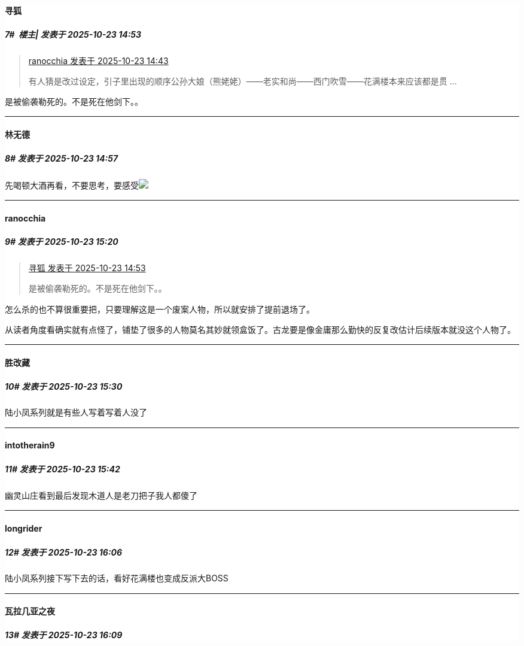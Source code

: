####  寻狐  
##### 7#         楼主| 发表于 2025-10-23 14:53

<blockquote><a href="httphttps://stage1st.com/2b/forum.php?mod=redirect&amp;goto=findpost&amp;pid=68614311&amp;ptid=2265361" target="_blank">ranocchia 发表于 2025-10-23 14:43</a>

有人猜是改过设定，引子里出现的顺序公孙大娘（熊姥姥）——老实和尚——西门吹雪——花满楼本来应该都是贯 ...</blockquote>
是被偷袭勒死的。不是死在他剑下。。

*****

####  林无德  
##### 8#       发表于 2025-10-23 14:57

先喝顿大酒再看，不要思考，要感受<img src="https://static.stage1st.com/image/smiley/face2017/037.png" referrerpolicy="no-referrer">

*****

####  ranocchia  
##### 9#       发表于 2025-10-23 15:20

<blockquote><a href="httphttps://stage1st.com/2b/forum.php?mod=redirect&amp;goto=findpost&amp;pid=68614369&amp;ptid=2265361" target="_blank">寻狐 发表于 2025-10-23 14:53</a>

是被偷袭勒死的。不是死在他剑下。。</blockquote>
怎么杀的也不算很重要把，只要理解这是一个废案人物，所以就安排了提前退场了。

从读者角度看确实就有点怪了，铺垫了很多的人物莫名其妙就领盒饭了。古龙要是像金庸那么勤快的反复改估计后续版本就没这个人物了。

*****

####  胜改藏  
##### 10#       发表于 2025-10-23 15:30

陆小凤系列就是有些人写着写着人没了

*****

####  intotherain9  
##### 11#       发表于 2025-10-23 15:42

幽灵山庄看到最后发现木道人是老刀把子我人都傻了

*****

####  longrider  
##### 12#       发表于 2025-10-23 16:06

陆小凤系列接下写下去的话，看好花满楼也变成反派大BOSS

*****

####  瓦拉几亚之夜  
##### 13#       发表于 2025-10-23 16:09

